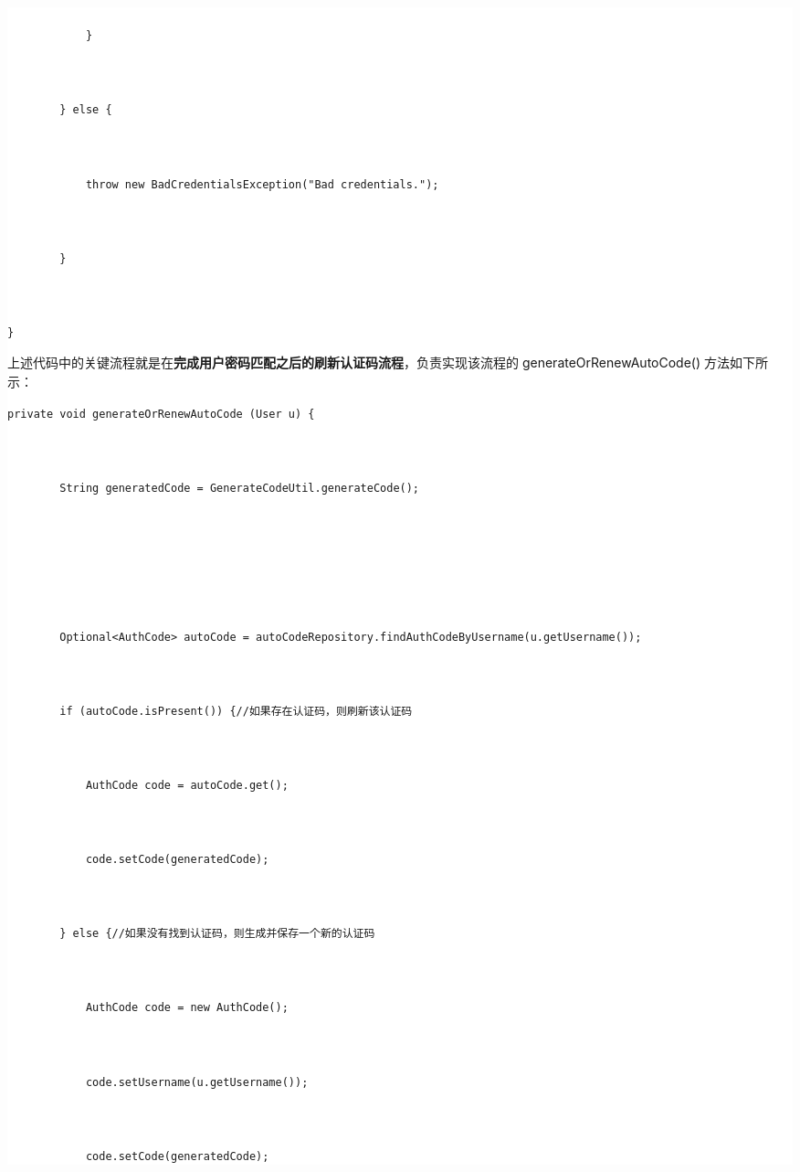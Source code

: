```

            }



        } else {



            throw new BadCredentialsException("Bad credentials.");



        }



}
```

上述代码中的关键流程就是在**完成用户密码匹配之后的刷新认证码流程**，负责实现该流程的 generateOrRenewAutoCode() 方法如下所示：

```
private void generateOrRenewAutoCode (User u) {



        String generatedCode = GenerateCodeUtil.generateCode();



 



        Optional<AuthCode> autoCode = autoCodeRepository.findAuthCodeByUsername(u.getUsername());



        if (autoCode.isPresent()) {//如果存在认证码，则刷新该认证码



            AuthCode code = autoCode.get();



            code.setCode(generatedCode);



        } else {//如果没有找到认证码，则生成并保存一个新的认证码



            AuthCode code = new AuthCode();



            code.setUsername(u.getUsername());



            code.setCode(generatedCode);
```